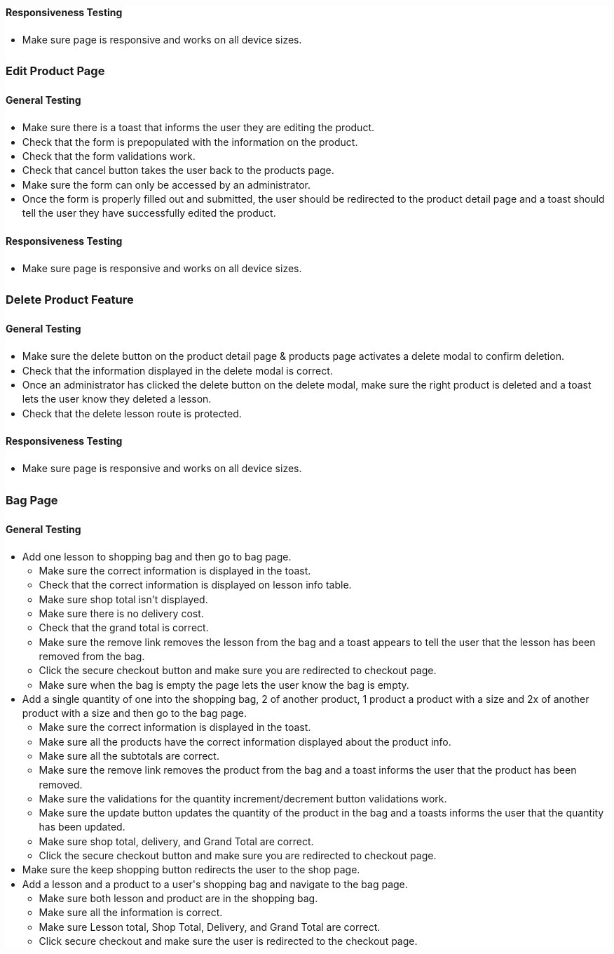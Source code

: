 #### Responsiveness Testing
- Make sure page is responsive and works on all device sizes.

### Edit Product Page
#### General Testing
- Make sure there is a toast that informs the user they are editing the product.
- Check that the form is prepopulated with the information on the product.
- Check that the form validations work.
- Check that cancel button takes the user back to the products page.
- Make sure the form can only be accessed by an administrator. 
- Once the form is properly filled out and submitted, the user should be redirected to the product detail page and a toast should tell the user they have successfully edited the product. 
 
#### Responsiveness Testing
- Make sure page is responsive and works on all device sizes.

### Delete Product Feature
#### General Testing
- Make sure the delete button on the product detail page & products page activates a delete modal to confirm deletion. 
- Check that the information displayed in the delete modal is correct.
- Once an administrator has clicked the delete button on the delete modal, make sure the right product is deleted and a toast lets the user know they deleted a lesson. 
- Check that the delete lesson route is protected.

#### Responsiveness Testing
- Make sure page is responsive and works on all device sizes.

### Bag Page
#### General Testing
- Add one lesson to shopping bag and then go to bag page.
  - Make sure the correct information is displayed in the toast.
  - Check that the correct information is displayed on lesson info table.
  - Make sure shop total isn't displayed.
  - Make sure there is no delivery cost.
  - Check that the grand total is correct.
  - Make sure the remove link removes the lesson from the bag and a toast appears to tell the user that the lesson has been removed from the bag.
  - Click the secure checkout button and make sure you are redirected to checkout page.
  - Make sure when the bag is empty the page lets the user know the bag is empty. 
- Add a single quantity of one into the shopping bag, 2 of another product, 1 product a product with a size and 2x of another product with a size and then go to the bag page.
  - Make sure the correct information is displayed in the toast.
  - Make sure all the products have the correct information displayed about the product info. 
  - Make sure all the subtotals are correct.
  - Make sure the remove link removes the product from the bag and a toast informs the user that the product has been removed. 
  - Make sure the validations for the quantity increment/decrement button validations work.
  - Make sure the update button updates the quantity of the product in the bag and a toasts informs the user that the quantity has been updated.
  - Make sure shop total, delivery, and Grand Total are correct. 
  - Click the secure checkout button and make sure you are redirected to checkout page.
- Make sure the keep shopping button redirects the user to the shop page.
- Add a lesson and a product to a user's shopping bag and navigate to the bag page. 
  - Make sure both lesson and product are in the shopping bag.
  - Make sure all the information is correct. 
  - Make sure Lesson total, Shop Total, Delivery, and Grand Total are correct.
  - Click secure checkout and make sure the user is redirected to the checkout page.
